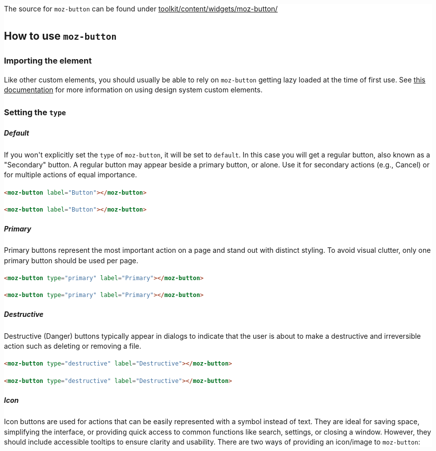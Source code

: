 The source for `moz-button` can be found under [toolkit/content/widgets/moz-button/](https://searchfox.org/mozilla-central/source/toolkit/content/widgets/moz-button)

## How to use `moz-button`

### Importing the element

Like other custom elements, you should usually be able to rely on `moz-button` getting lazy loaded at the time of first use.
See [this documentation](https://firefox-source-docs.mozilla.org/browser/components/storybook/docs/README.reusable-widgets.stories.html#using-new-design-system-components) for more information on using design system custom elements.

### Setting the `type`

##### Default

If you won't explicitly set the `type` of `moz-button`, it will be set to `default`. In this case you will get a regular button, also known as a "Secondary" button.
A regular button may appear beside a primary button, or alone. Use it for secondary actions (e.g., Cancel) or for multiple actions of equal importance.

```html
<moz-button label="Button"></moz-button>
```
```html story
<moz-button label="Button"></moz-button>
```

##### Primary

Primary buttons represent the most important action on a page and stand out with distinct styling. To avoid visual clutter, only one primary button should be used per page.

```html
<moz-button type="primary" label="Primary"></moz-button>
```
```html story
<moz-button type="primary" label="Primary"></moz-button>
```

##### Destructive

Destructive (Danger) buttons typically appear in dialogs to indicate that the user is about to make a destructive and irreversible action such as deleting or removing a file.

```html
<moz-button type="destructive" label="Destructive"></moz-button>
```
```html story
<moz-button type="destructive" label="Destructive"></moz-button>
```

##### Icon

Icon buttons are used for actions that can be easily represented with a symbol instead of text. They are ideal for saving space, simplifying the interface, or providing quick access to common functions like search, settings, or closing a window. However, they should include accessible tooltips to ensure clarity and usability.
There are two ways of providing an icon/image to `moz-button`:

